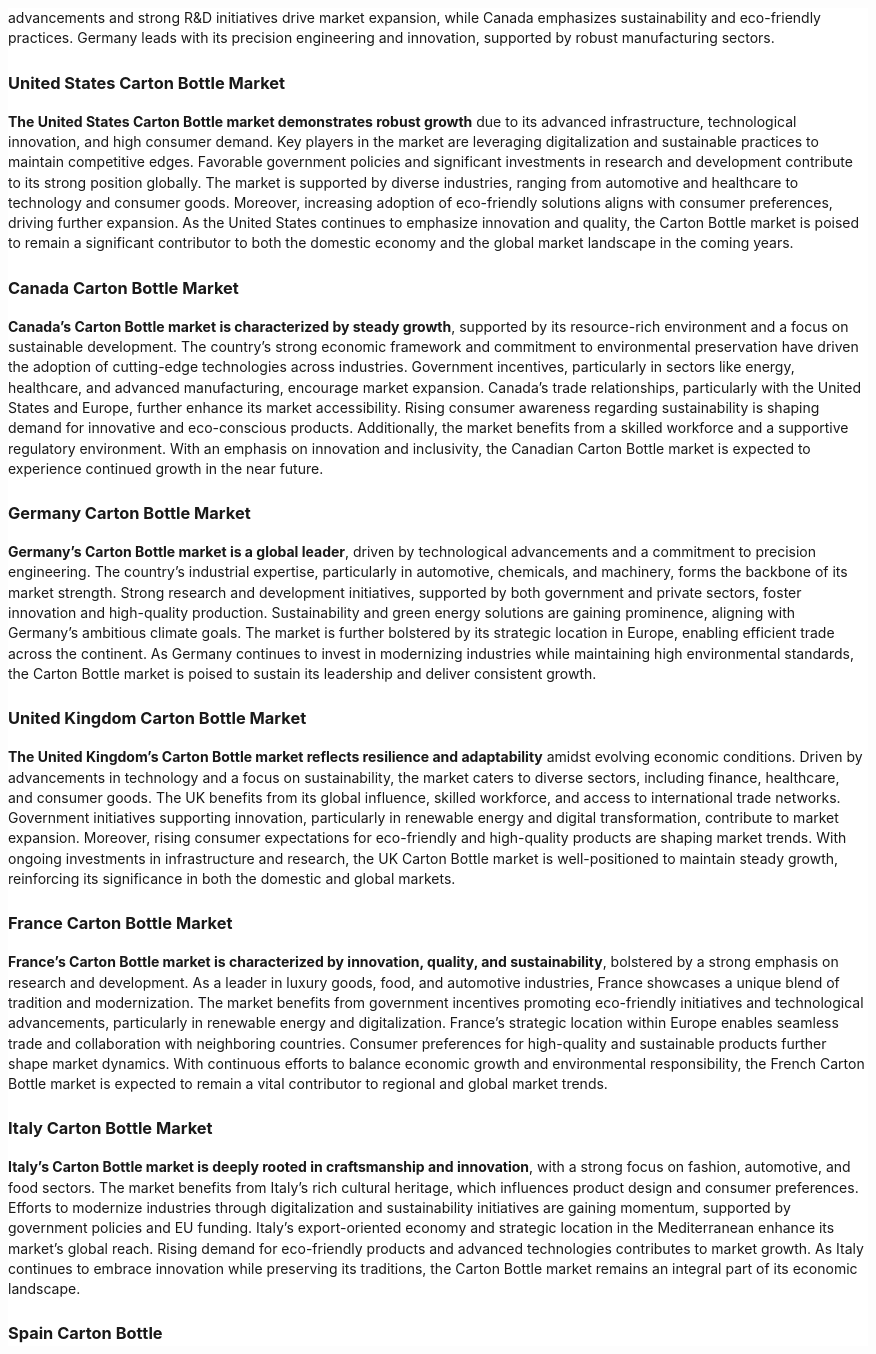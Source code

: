 advancements and strong R&amp;D initiatives drive market expansion, while Canada emphasizes sustainability and eco-friendly practices. Germany leads with its precision engineering and innovation, supported by robust manufacturing sectors.</span></em></p></blockquote><h3><strong>United States Carton Bottle Market</strong></h3><p><strong>The United States Carton Bottle market demonstrates robust growth</strong> due to its advanced infrastructure, technological innovation, and high consumer demand. Key players in the market are leveraging digitalization and sustainable practices to maintain competitive edges. Favorable government policies and significant investments in research and development contribute to its strong position globally. The market is supported by diverse industries, ranging from automotive and healthcare to technology and consumer goods. Moreover, increasing adoption of eco-friendly solutions aligns with consumer preferences, driving further expansion. As the United States continues to emphasize innovation and quality, the Carton Bottle market is poised to remain a significant contributor to both the domestic economy and the global market landscape in the coming years.</p><h3><strong>Canada Carton Bottle Market</strong></h3><p><strong>Canada&rsquo;s Carton Bottle market is characterized by steady growth</strong>, supported by its resource-rich environment and a focus on sustainable development. The country&rsquo;s strong economic framework and commitment to environmental preservation have driven the adoption of cutting-edge technologies across industries. Government incentives, particularly in sectors like energy, healthcare, and advanced manufacturing, encourage market expansion. Canada&rsquo;s trade relationships, particularly with the United States and Europe, further enhance its market accessibility. Rising consumer awareness regarding sustainability is shaping demand for innovative and eco-conscious products. Additionally, the market benefits from a skilled workforce and a supportive regulatory environment. With an emphasis on innovation and inclusivity, the Canadian Carton Bottle market is expected to experience continued growth in the near future.</p><h3><strong>Germany Carton Bottle Market</strong></h3><p><strong>Germany&rsquo;s Carton Bottle market is a global leader</strong>, driven by technological advancements and a commitment to precision engineering. The country&rsquo;s industrial expertise, particularly in automotive, chemicals, and machinery, forms the backbone of its market strength. Strong research and development initiatives, supported by both government and private sectors, foster innovation and high-quality production. Sustainability and green energy solutions are gaining prominence, aligning with Germany&rsquo;s ambitious climate goals. The market is further bolstered by its strategic location in Europe, enabling efficient trade across the continent. As Germany continues to invest in modernizing industries while maintaining high environmental standards, the Carton Bottle market is poised to sustain its leadership and deliver consistent growth.</p><h3><strong>United Kingdom Carton Bottle Market</strong></h3><p><strong>The United Kingdom&rsquo;s Carton Bottle market reflects resilience and adaptability</strong> amidst evolving economic conditions. Driven by advancements in technology and a focus on sustainability, the market caters to diverse sectors, including finance, healthcare, and consumer goods. The UK benefits from its global influence, skilled workforce, and access to international trade networks. Government initiatives supporting innovation, particularly in renewable energy and digital transformation, contribute to market expansion. Moreover, rising consumer expectations for eco-friendly and high-quality products are shaping market trends. With ongoing investments in infrastructure and research, the UK Carton Bottle market is well-positioned to maintain steady growth, reinforcing its significance in both the domestic and global markets.</p><h3><strong>France Carton Bottle Market</strong></h3><p><strong>France&rsquo;s Carton Bottle market is characterized by innovation, quality, and sustainability</strong>, bolstered by a strong emphasis on research and development. As a leader in luxury goods, food, and automotive industries, France showcases a unique blend of tradition and modernization. The market benefits from government incentives promoting eco-friendly initiatives and technological advancements, particularly in renewable energy and digitalization. France&rsquo;s strategic location within Europe enables seamless trade and collaboration with neighboring countries. Consumer preferences for high-quality and sustainable products further shape market dynamics. With continuous efforts to balance economic growth and environmental responsibility, the French Carton Bottle market is expected to remain a vital contributor to regional and global market trends.</p><h3><strong>Italy Carton Bottle Market</strong></h3><p><strong>Italy&rsquo;s Carton Bottle market is deeply rooted in craftsmanship and innovation</strong>, with a strong focus on fashion, automotive, and food sectors. The market benefits from Italy&rsquo;s rich cultural heritage, which influences product design and consumer preferences. Efforts to modernize industries through digitalization and sustainability initiatives are gaining momentum, supported by government policies and EU funding. Italy&rsquo;s export-oriented economy and strategic location in the Mediterranean enhance its market&rsquo;s global reach. Rising demand for eco-friendly products and advanced technologies contributes to market growth. As Italy continues to embrace innovation while preserving its traditions, the Carton Bottle market remains an integral part of its economic landscape.</p><h3><strong>Spain Carton Bottle